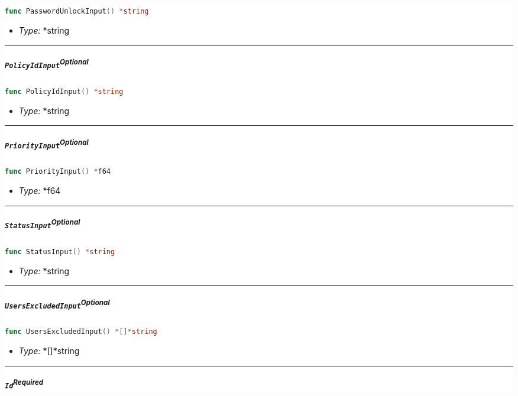 ```go
func PasswordUnlockInput() *string
```

- *Type:* *string

---

##### `PolicyIdInput`<sup>Optional</sup> <a name="PolicyIdInput" id="@cdktf/provider-okta.policyRulePassword.PolicyRulePassword.property.policyIdInput"></a>

```go
func PolicyIdInput() *string
```

- *Type:* *string

---

##### `PriorityInput`<sup>Optional</sup> <a name="PriorityInput" id="@cdktf/provider-okta.policyRulePassword.PolicyRulePassword.property.priorityInput"></a>

```go
func PriorityInput() *f64
```

- *Type:* *f64

---

##### `StatusInput`<sup>Optional</sup> <a name="StatusInput" id="@cdktf/provider-okta.policyRulePassword.PolicyRulePassword.property.statusInput"></a>

```go
func StatusInput() *string
```

- *Type:* *string

---

##### `UsersExcludedInput`<sup>Optional</sup> <a name="UsersExcludedInput" id="@cdktf/provider-okta.policyRulePassword.PolicyRulePassword.property.usersExcludedInput"></a>

```go
func UsersExcludedInput() *[]*string
```

- *Type:* *[]*string

---

##### `Id`<sup>Required</sup> <a name="Id" id="@cdktf/provider-okta.policyRulePassword.PolicyRulePassword.property.id"></a>
